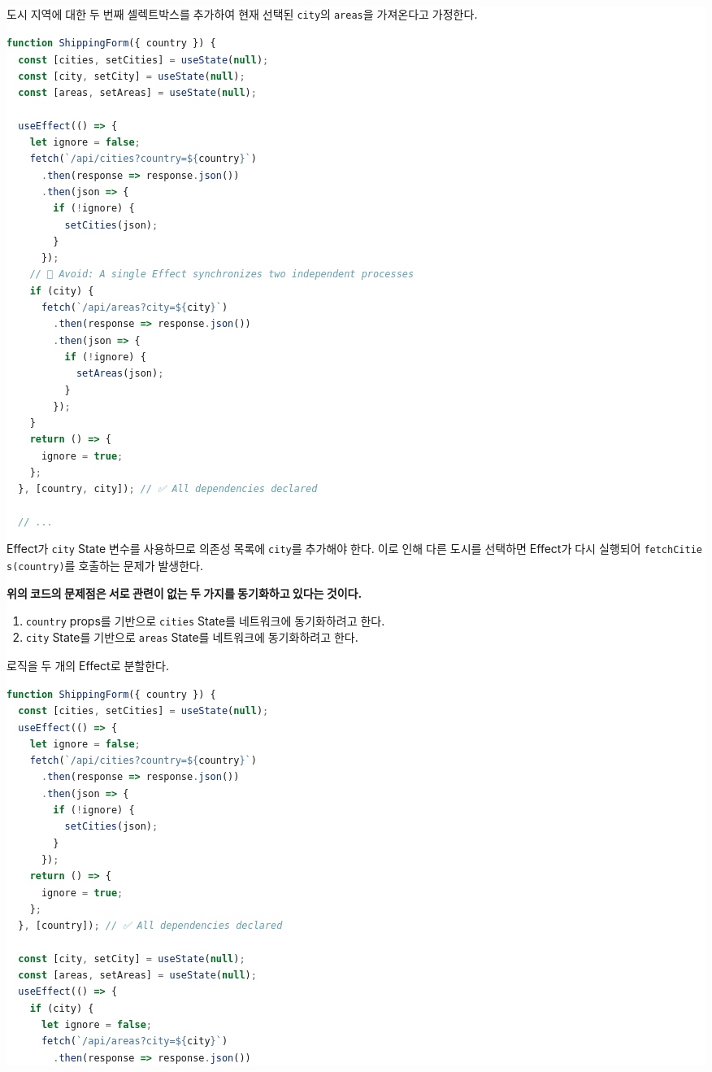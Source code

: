 도시 지역에 대한 두 번째  셀렉트박스를 추가하여 현재 선택된 `city`의 `areas`을 가져온다고 가정한다.
```javascript
function ShippingForm({ country }) {
  const [cities, setCities] = useState(null);
  const [city, setCity] = useState(null);
  const [areas, setAreas] = useState(null);

  useEffect(() => {
    let ignore = false;
    fetch(`/api/cities?country=${country}`)
      .then(response => response.json())
      .then(json => {
        if (!ignore) {
          setCities(json);
        }
      });
    // 🔴 Avoid: A single Effect synchronizes two independent processes
    if (city) {
      fetch(`/api/areas?city=${city}`)
        .then(response => response.json())
        .then(json => {
          if (!ignore) {
            setAreas(json);
          }
        });
    }
    return () => {
      ignore = true;
    };
  }, [country, city]); // ✅ All dependencies declared

  // ...
```
Effect가 `city` State 변수를 사용하므로 의존성 목록에 `city`를 추가해야 한다. 
이로 인해 다른 도시를 선택하면 Effect가 다시 실행되어 `fetchCities(country)`를 호출하는 문제가 발생한다.

**위의 코드의 문제점은 서로 관련이 없는 두 가지를 동기화하고 있다는 것이다.**
1. `country` props를 기반으로 `cities` State를 네트워크에 동기화하려고 한다.
2. `city` State를 기반으로 `areas` State를 네트워크에 동기화하려고 한다.

로직을 두 개의 Effect로 분할한다.
```javascript
function ShippingForm({ country }) {
  const [cities, setCities] = useState(null);
  useEffect(() => {
    let ignore = false;
    fetch(`/api/cities?country=${country}`)
      .then(response => response.json())
      .then(json => {
        if (!ignore) {
          setCities(json);
        }
      });
    return () => {
      ignore = true;
    };
  }, [country]); // ✅ All dependencies declared

  const [city, setCity] = useState(null);
  const [areas, setAreas] = useState(null);
  useEffect(() => {
    if (city) {
      let ignore = false;
      fetch(`/api/areas?city=${city}`)
        .then(response => response.json())
```